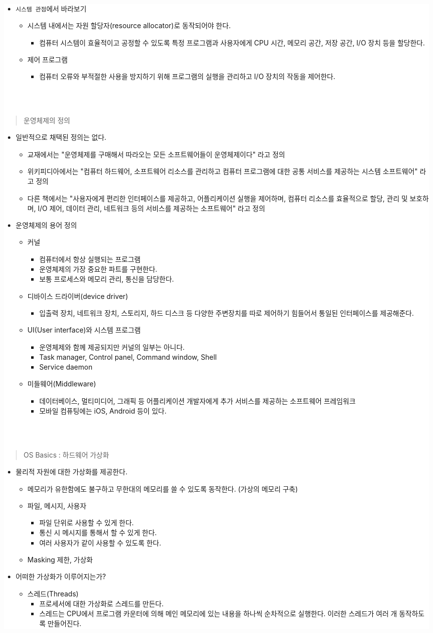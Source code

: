 - `시스템 관점`에서 바라보기 
  - 시스템 내에서는 자원 할당자(resource allocator)로 동작되어야 한다.
    - 컴퓨터 시스템이 효율적이고 공정할 수 있도록 특정 프로그램과 사용자에게 CPU 시간, 메모리 공간, 저장 공간, I/O 장치 등을 할당한다.  
    
  - 제어 프로그램
    - 컴퓨터 오류와 부적절한 사용을 방지하기 위해 프로그램의 실행을 관리하고 I/O 장치의 작동을 제어한다. 

<br>
<br> 

> 운영체제의 정의

- 일반적으로 채택된 정의는 없다.
  - 교재에서는 "운영체제를 구매해서 따라오는 모든 소프트웨어들이 운영체제이다" 라고 정의

  - 위키피디아에서는 "컴퓨터 하드웨어, 소프트웨어 리소스를 관리하고 컴퓨터 프로그램에 대한 공통 서비스를 제공하는 시스템 소프트웨어" 라고 정의

  - 다른 책에서는 "사용자에게 편리한 인터페이스를 제공하고, 어플리케이션 실행을 제어하며, 컴퓨터 리소스를 효율적으로 할당, 관리 및 보호하며, I/O 제어, 데이터 관리, 네트워크 등의 서비스를 제공하는 소프트웨어" 라고 정의 

- 운영체제의 용어 정의
  - 커널
    - 컴퓨터에서 항상 실행되는 프로그램
    - 운영체제의 가장 중요한 파트를 구현한다.
    - 보통 프로세스와 메모리 관리, 통신을 담당한다.
  
  - 디바이스 드라이버(device driver)
    - 입출력 장치, 네트워크 장치, 스토리지, 하드 디스크 등 다양한 주변장치를 따로 제어하기 힘들어서 통일된 인터페이스를 제공해준다.
  
  - UI(User interface)와 시스템 프로그램
    - 운영체제와 함께 제공되지만 커널의 일부는 아니다.
    - Task manager, Control panel, Command window, Shell
    - Service daemon

  - 미들웨어(Middleware)
    - 데이터베이스, 멀티미디어, 그래픽 등 어플리케이션 개발자에게 추가 서비스를 제공하는 소프트웨어 프레임워크
    - 모바일 컴퓨팅에는 iOS, Android 등이 있다.

<br>
<br>  

> OS Basics : 하드웨어 가상화

- 물리적 자원에 대한 가상화를 제공한다.
  - 메모리가 유한함에도 불구하고 무한대의 메모리를 쓸 수 있도록 동작한다. (가상의 메모리 구축)
  
  - 파일, 메시지, 사용자
    - 파일 단위로 사용할 수 있게 한다.
    - 통신 시 메시지를 통해서 할 수 있게 한다.
    - 여러 사용자가 같이 사용할 수 있도록 한다.

  - Masking 제한, 가상화 


- 어떠한 가상화가 이루어지는가?
  - 스레드(Threads)
    - 프로세서에 대한 가상화로 스레드를 만든다.
    - 스레드는 CPU에서 프로그램 카운터에 의해 메인 메모리에 있는 내용을 하나씩 순차적으로 실행한다. 이러한 스레드가 여러 개 동작하도록 만들어진다.
